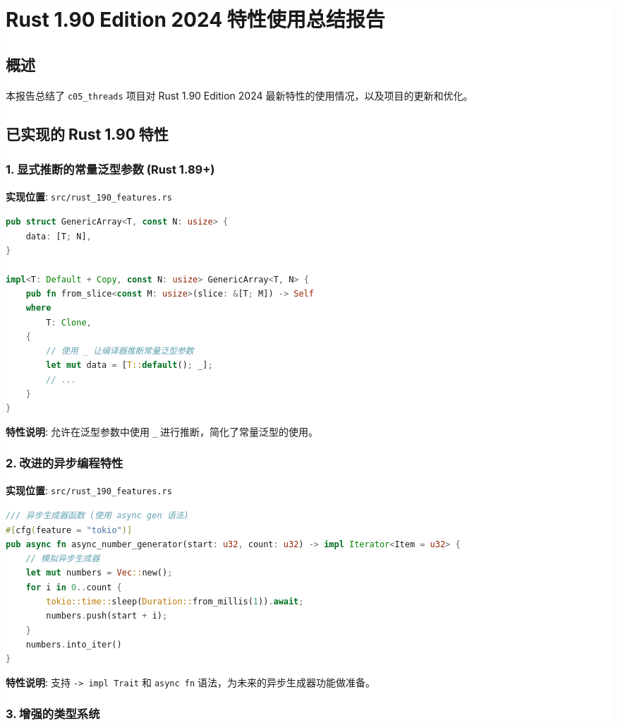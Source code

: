 # Rust 1.90 Edition 2024 特性使用总结报告

## 概述

本报告总结了 `c05_threads` 项目对 Rust 1.90 Edition 2024 最新特性的使用情况，以及项目的更新和优化。

## 已实现的 Rust 1.90 特性

### 1. 显式推断的常量泛型参数 (Rust 1.89+)

**实现位置**: `src/rust_190_features.rs`

```rust
pub struct GenericArray<T, const N: usize> {
    data: [T; N],
}

impl<T: Default + Copy, const N: usize> GenericArray<T, N> {
    pub fn from_slice<const M: usize>(slice: &[T; M]) -> Self
    where
        T: Clone,
    {
        // 使用 _ 让编译器推断常量泛型参数
        let mut data = [T::default(); _];
        // ...
    }
}
```

**特性说明**: 允许在泛型参数中使用 `_` 进行推断，简化了常量泛型的使用。

### 2. 改进的异步编程特性

**实现位置**: `src/rust_190_features.rs`

```rust
/// 异步生成器函数 (使用 async gen 语法)
#[cfg(feature = "tokio")]
pub async fn async_number_generator(start: u32, count: u32) -> impl Iterator<Item = u32> {
    // 模拟异步生成器
    let mut numbers = Vec::new();
    for i in 0..count {
        tokio::time::sleep(Duration::from_millis(1)).await;
        numbers.push(start + i);
    }
    numbers.into_iter()
}
```

**特性说明**: 支持 `-> impl Trait` 和 `async fn` 语法，为未来的异步生成器功能做准备。

### 3. 增强的类型系统
